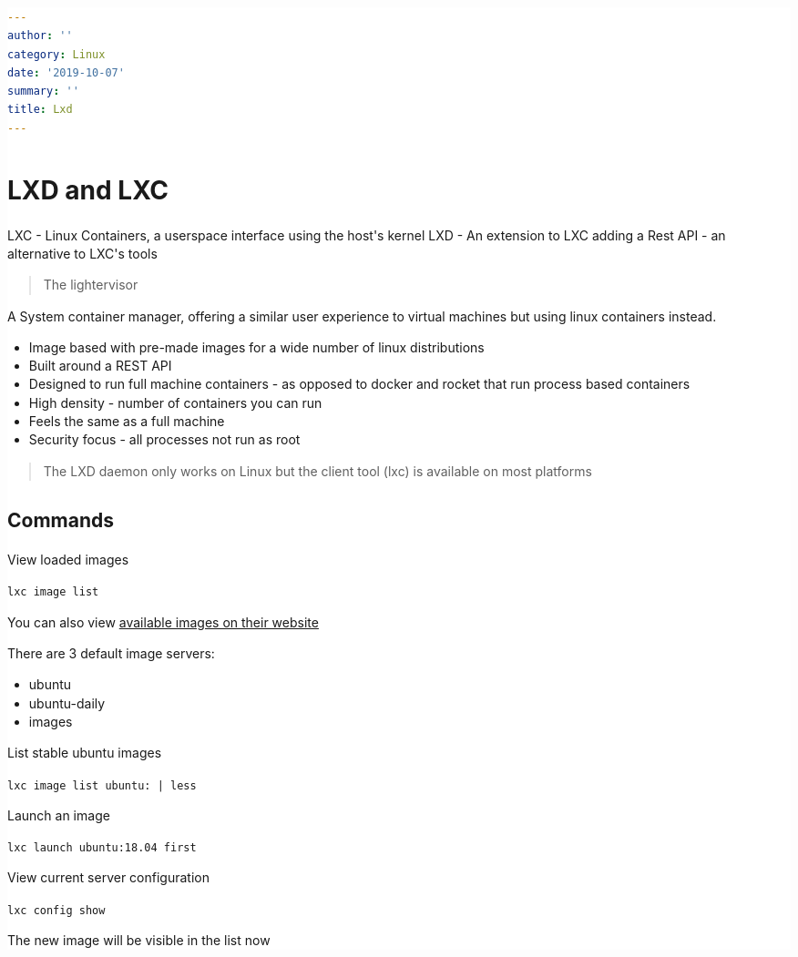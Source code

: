```yaml
---
author: ''
category: Linux
date: '2019-10-07'
summary: ''
title: Lxd
---
```

# LXD and LXC

LXC - Linux Containers, a userspace interface using the host's kernel
LXD - An extension to LXC adding a Rest API - an alternative to LXC's tools

> The lightervisor

A System container manager, offering a similar user experience to virtual machines but using linux containers instead.

* Image based with pre-made images for a wide number of linux distributions
* Built around a REST API
* Designed to run full machine containers - as opposed to docker and rocket that run process based containers
* High density - number of containers you can run
* Feels the same as a full machine
* Security focus - all processes not run as root

> The LXD daemon only works on Linux but the client tool (lxc) is available on most platforms

## Commands

View loaded images

    lxc image list

You can also view [available images on their website](https://us.images.linuxcontainers.org/)

There are 3 default image servers:

* ubuntu
* ubuntu-daily
* images

List stable ubuntu images

    lxc image list ubuntu: | less

Launch an image

    lxc launch ubuntu:18.04 first

View current server configuration

    lxc config show

The new image will be visible in the list now
